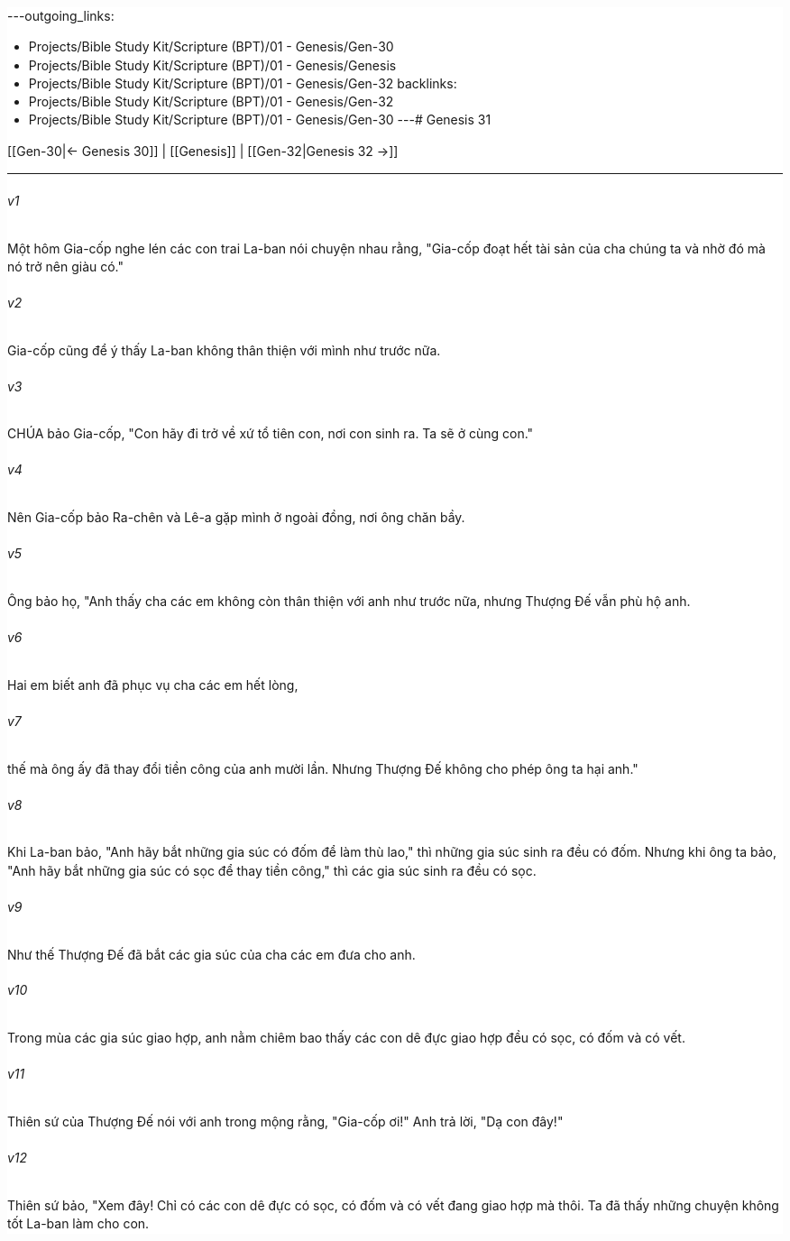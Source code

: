 ---outgoing_links:
  - Projects/Bible Study Kit/Scripture (BPT)/01 - Genesis/Gen-30
  - Projects/Bible Study Kit/Scripture (BPT)/01 - Genesis/Genesis
  - Projects/Bible Study Kit/Scripture (BPT)/01 - Genesis/Gen-32
backlinks:
  - Projects/Bible Study Kit/Scripture (BPT)/01 - Genesis/Gen-32
  - Projects/Bible Study Kit/Scripture (BPT)/01 - Genesis/Gen-30
---# Genesis 31

[[Gen-30|← Genesis 30]] | [[Genesis]] | [[Gen-32|Genesis 32 →]]
***



###### v1 
Một hôm Gia-cốp nghe lén các con trai La-ban nói chuyện nhau rằng, "Gia-cốp đoạt hết tài sản của cha chúng ta và nhờ đó mà nó trở nên giàu có." 

###### v2 
Gia-cốp cũng để ý thấy La-ban không thân thiện với mình như trước nữa. 

###### v3 
CHÚA bảo Gia-cốp, "Con hãy đi trở về xứ tổ tiên con, nơi con sinh ra. Ta sẽ ở cùng con." 

###### v4 
Nên Gia-cốp bảo Ra-chên và Lê-a gặp mình ở ngoài đồng, nơi ông chăn bầy. 

###### v5 
Ông bảo họ, "Anh thấy cha các em không còn thân thiện với anh như trước nữa, nhưng Thượng Đế vẫn phù hộ anh. 

###### v6 
Hai em biết anh đã phục vụ cha các em hết lòng, 

###### v7 
thế mà ông ấy đã thay đổi tiền công của anh mười lần. Nhưng Thượng Đế không cho phép ông ta hại anh." 

###### v8 
Khi La-ban bảo, "Anh hãy bắt những gia súc có đốm để làm thù lao," thì những gia súc sinh ra đều có đốm. Nhưng khi ông ta bảo, "Anh hãy bắt những gia súc có sọc để thay tiền công," thì các gia súc sinh ra đều có sọc. 

###### v9 
Như thế Thượng Đế đã bắt các gia súc của cha các em đưa cho anh. 

###### v10 
Trong mùa các gia súc giao hợp, anh nằm chiêm bao thấy các con dê đực giao hợp đều có sọc, có đốm và có vết. 

###### v11 
Thiên sứ của Thượng Đế nói với anh trong mộng rằng, "Gia-cốp ơi!" Anh trả lời, "Dạ con đây!" 

###### v12 
Thiên sứ bảo, "Xem đây! Chỉ có các con dê đực có sọc, có đốm và có vết đang giao hợp mà thôi. Ta đã thấy những chuyện không tốt La-ban làm cho con. 
